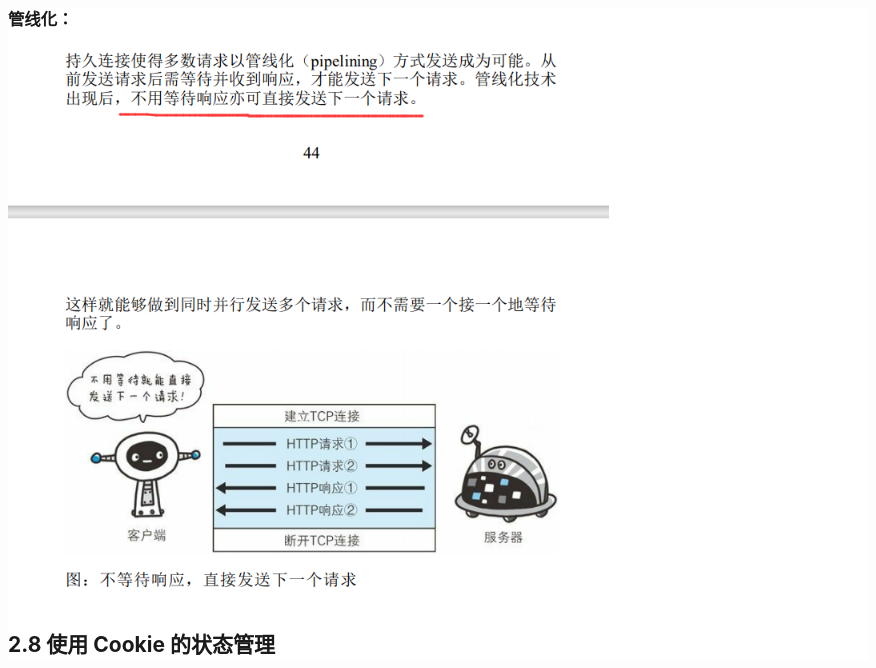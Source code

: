 

### 管线化：

<img src="图解HTTP-随记/image-20201229000330078.png" alt="image-20201229000330078" style="zoom:80%;" />





## 2.8 使用 Cookie 的状态管理
